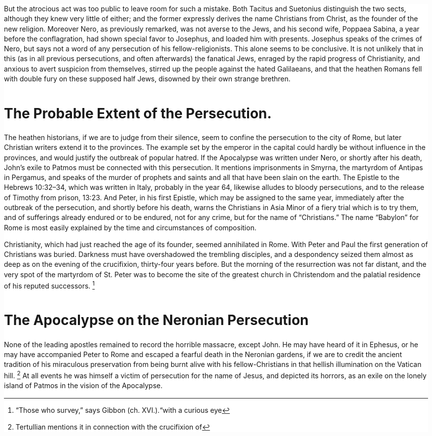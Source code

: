 But the atrocious act was too public to leave room for such a mistake.
Both Tacitus and Suetonius distinguish the two sects, although they knew
very little of either; and the former expressly derives the name
Christians from Christ, as the founder of the new religion. Moreover
Nero, as previously remarked, was not averse to the Jews, and his second
wife, Poppaea Sabina, a year before the conflagration, had shown special
favor to Josephus, and loaded him with presents. Josephus speaks of the
crimes of Nero, but says not a word of any persecution of his
fellow-religionists. This alone seems to be conclusive. It is not
unlikely that in this (as in all previous persecutions, and often
afterwards) the fanatical Jews, enraged by the rapid progress of
Christianity, and anxious to avert suspicion from themselves, stirred up
the people against the hated Galilaeans, and that the heathen Romans
fell with double fury on these supposed half Jews, disowned by their own
strange brethren.

# The Probable Extent of the Persecution.

The heathen historians, if we are to judge from their silence, seem to
confine the persecution to the city of Rome, but later Christian writers
extend it to the provinces. The example set by the emperor in the
capital could hardly be without influence in the provinces, and would
justify the outbreak of popular hatred. If the Apocalypse was written
under Nero, or shortly after his death, John’s exile to Patmos must be
connected with this persecution. It mentions imprisonments in Smyrna,
the martyrdom of Antipas in Pergamus, and speaks of the murder of
prophets and saints and all that have been slain on the earth. The
Epistle to the Hebrews 10:32–34, which was written in Italy, probably in
the year 64, likewise alludes to bloody persecutions, and to the release
of Timothy from prison, 13:23. And Peter, in his first Epistle, which
may be assigned to the same year, immediately after the outbreak of the
persecution, and shortly before his death, warns the Christians in Asia
Minor of a fiery trial which is to try them, and of sufferings already
endured or to be endured, not for any crime, but for the name of
“Christians.” The name “Babylon” for Rome is most easily explained by
the time and circumstances of composition.

Christianity, which had just reached the age of its founder, seemed
annihilated in Rome. With Peter and Paul the first generation of
Christians was buried. Darkness must have overshadowed the trembling
disciples, and a despondency seized them almost as deep as on the
evening of the crucifixion, thirty-four years before. But the morning of
the resurrection was not far distant, and the very spot of the martyrdom
of St. Peter was to become the site of the greatest church in
Christendom and the palatial residence of his reputed successors.  [^10]

# The Apocalypse on the Neronian Persecution

None of the leading apostles remained to record the horrible massacre,
except John. He may have heard of it in Ephesus, or he may have
accompanied Peter to Rome and escaped a fearful death in the Neronian
gardens, if we are to credit the ancient tradition of his miraculous
preservation from being burnt alive with his fellow-Christians in that
hellish illumination on the Vatican hill.  [^11] At all events he was
himself a victim of persecution for the name of Jesus, and depicted its
horrors, as an exile on the lonely island of Patmos in the vision of the
Apocalypse.


[^1]: Lange on Romans, p. 29 (Am. ed.): “As the light and darkness of
[^2]: In 2 Thess. 2:6, 7, to; katevcon is the Roman empire, oJ katevcwn
[^3]: It is so represented in Revelation 13 –18 after the Neronian
[^4]: Comp. Renan’s portraiture of Nero, l.c. ch. I. He thinks that
[^5]: For a description of the Circus Maximus see Friedländer, III. 293
[^6]: The nine days’ duration is proved by an inscription (Gruter, 61.
[^7]: Tacitus XV. 39: “Pervaserat rumor ipso tempore flagrantis urbis
[^8]: We do not know the precise date of the massacre.  Mosheim fixes it
[^9]: “Crucibus affixi,”says Tacitus. This would well apply to Peter, to
[^10]: “Those who survey,” says Gibbon (ch. XVI.).“with a curious eye
[^11]: Tertullian mentions it in connection with the crucifixion of
[^12]: This refers either to the crucifixion, or more probably to the
[^13]: Confessed what? Probably the Christian religion, which was
[^14]: This is to be understood in the active sense of the reputed
[^15]: Matt. 24:1,2; Mark 13:1; Luke 19:43, 44; 21:6.
[^16]: The people called him Amor et Deliciae generis humani. He was
[^17]: Josephus is, however, not quite consistent; he says first that
[^18]: Milman (II. 388) sums up the scattered statements of Josephus,
[^19]: The Temple of Peace was afterwards burned under Commodus, and it
[^20]: Josephus was richly rewarded for his treachery.  Vespasian gave
[^21]: Dr. Richard Rothe (Die Anfänge der Christl.  Kirche, p. 341